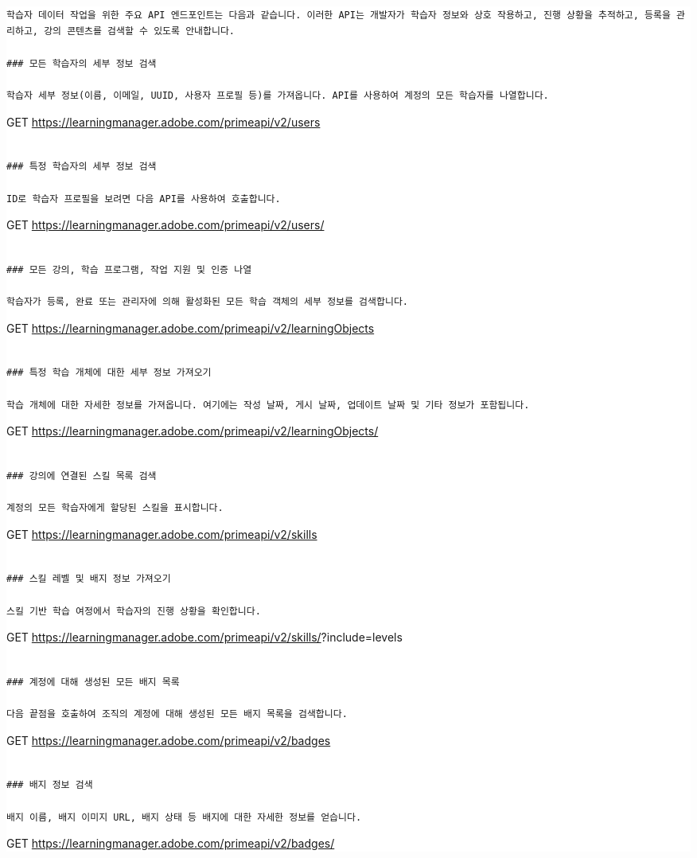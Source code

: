 ```
학습자 데이터 작업을 위한 주요 API 엔드포인트는 다음과 같습니다. 이러한 API는 개발자가 학습자 정보와 상호 작용하고, 진행 상황을 추적하고, 등록을 관리하고, 강의 콘텐츠를 검색할 수 있도록 안내합니다.

### 모든 학습자의 세부 정보 검색

학습자 세부 정보(이름, 이메일, UUID, 사용자 프로필 등)를 가져옵니다. API를 사용하여 계정의 모든 학습자를 나열합니다.

```
GET https://learningmanager.adobe.com/primeapi/v2/users
```

### 특정 학습자의 세부 정보 검색

ID로 학습자 프로필을 보려면 다음 API를 사용하여 호출합니다.

```
GET https://learningmanager.adobe.com/primeapi/v2/users/<userID>
```

### 모든 강의, 학습 프로그램, 작업 지원 및 인증 나열

학습자가 등록, 완료 또는 관리자에 의해 활성화된 모든 학습 객체의 세부 정보를 검색합니다.

```
GET https://learningmanager.adobe.com/primeapi/v2/learningObjects
```

### 특정 학습 개체에 대한 세부 정보 가져오기

학습 개체에 대한 자세한 정보를 가져옵니다. 여기에는 작성 날짜, 게시 날짜, 업데이트 날짜 및 기타 정보가 포함됩니다.

```
GET https://learningmanager.adobe.com/primeapi/v2/learningObjects/<LearningObjectID>
```

### 강의에 연결된 스킬 목록 검색

계정의 모든 학습자에게 할당된 스킬을 표시합니다.

```
GET https://learningmanager.adobe.com/primeapi/v2/skills
```

### 스킬 레벨 및 배지 정보 가져오기

스킬 기반 학습 여정에서 학습자의 진행 상황을 확인합니다.

```
GET https://learningmanager.adobe.com/primeapi/v2/skills/<skillID>?include=levels
```

### 계정에 대해 생성된 모든 배지 목록

다음 끝점을 호출하여 조직의 계정에 대해 생성된 모든 배지 목록을 검색합니다.

```
GET https://learningmanager.adobe.com/primeapi/v2/badges
```

### 배지 정보 검색

배지 이름, 배지 이미지 URL, 배지 상태 등 배지에 대한 자세한 정보를 얻습니다.

```
GET https://learningmanager.adobe.com/primeapi/v2/badges/<skillID>
```
```